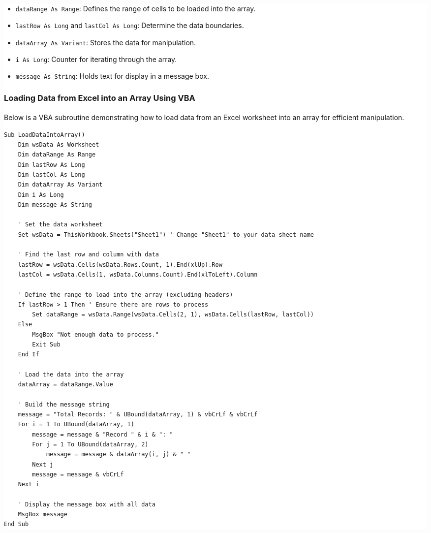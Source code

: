 * `dataRange As Range`: Defines the range of cells to be loaded into the array.
    
* `lastRow As Long` and `lastCol As Long`: Determine the data boundaries.
    
* `dataArray As Variant`: Stores the data for manipulation.
    
* `i As Long`: Counter for iterating through the array.
    
* `message As String`: Holds text for display in a message box.
    

### Loading Data from Excel into an Array Using VBA

Below is a VBA subroutine demonstrating how to load data from an Excel worksheet into an array for efficient manipulation.

```basic
Sub LoadDataIntoArray()
    Dim wsData As Worksheet
    Dim dataRange As Range
    Dim lastRow As Long
    Dim lastCol As Long
    Dim dataArray As Variant
    Dim i As Long
    Dim message As String

    ' Set the data worksheet
    Set wsData = ThisWorkbook.Sheets("Sheet1") ' Change "Sheet1" to your data sheet name

    ' Find the last row and column with data
    lastRow = wsData.Cells(wsData.Rows.Count, 1).End(xlUp).Row
    lastCol = wsData.Cells(1, wsData.Columns.Count).End(xlToLeft).Column

    ' Define the range to load into the array (excluding headers)
    If lastRow > 1 Then ' Ensure there are rows to process
        Set dataRange = wsData.Range(wsData.Cells(2, 1), wsData.Cells(lastRow, lastCol))
    Else
        MsgBox "Not enough data to process."
        Exit Sub
    End If

    ' Load the data into the array
    dataArray = dataRange.Value

    ' Build the message string
    message = "Total Records: " & UBound(dataArray, 1) & vbCrLf & vbCrLf
    For i = 1 To UBound(dataArray, 1)
        message = message & "Record " & i & ": "
        For j = 1 To UBound(dataArray, 2)
            message = message & dataArray(i, j) & " "
        Next j
        message = message & vbCrLf
    Next i

    ' Display the message box with all data
    MsgBox message
End Sub
```
